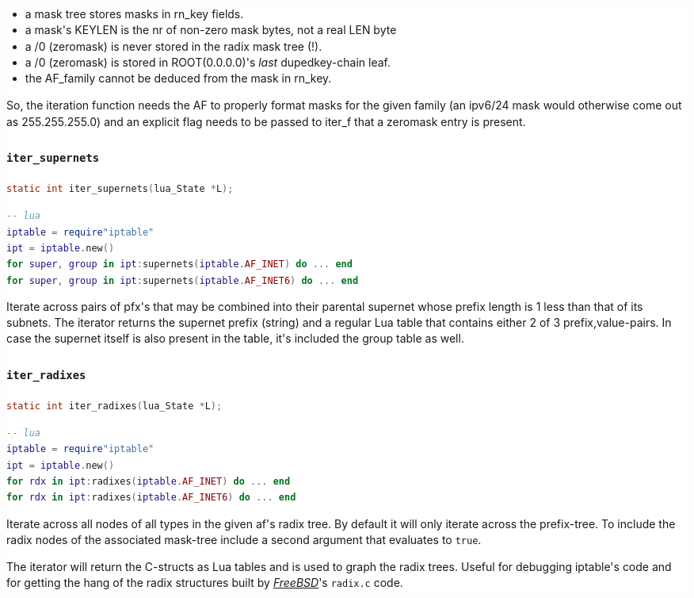 - a mask tree stores masks in rn_key fields.
- a mask's KEYLEN is the nr of non-zero mask bytes, not a real LEN byte
- a /0 (zeromask) is never stored in the radix mask tree (!).
- a /0 (zeromask) is stored in ROOT(0.0.0.0)'s *last* dupedkey-chain leaf.
- the AF_family cannot be deduced from the mask in rn_key.

So, the iteration function needs the AF to properly format masks for the
given family (an ipv6/24 mask would otherwise come out as 255.255.255.0) and
an explicit flag needs to be passed to iter_f that a zeromask entry is
present.


### `iter_supernets`
```c
static int iter_supernets(lua_State *L);
```
```lua
-- lua
iptable = require"iptable"
ipt = iptable.new()
for super, group in ipt:supernets(iptable.AF_INET) do ... end
for super, group in ipt:supernets(iptable.AF_INET6) do ... end
```

Iterate across pairs of pfx's that may be combined into their parental
supernet whose prefix length is 1 less than that of its subnets.  The
iterator returns the supernet prefix (string) and a regular Lua table that
contains either 2 of 3 prefix,value-pairs.  In case the supernet itself is
also present in the table, it's included the group table as well.


### `iter_radixes`
```c
static int iter_radixes(lua_State *L);
```
```lua
-- lua
iptable = require"iptable"
ipt = iptable.new()
for rdx in ipt:radixes(iptable.AF_INET) do ... end
for rdx in ipt:radixes(iptable.AF_INET6) do ... end
```

Iterate across all nodes of all types in the given af's radix tree.  By
default it will only iterate across the prefix-tree.  To include the
radix nodes of the associated mask-tree include a second argument that
evaluates to `true`.

The iterator will return the C-structs as Lua tables and is used to graph
the radix trees.  Useful for debugging iptable's code and for getting the
hang of the radix structures built by [*FreeBSD*](https://freebsd.org)'s
`radix.c` code.

